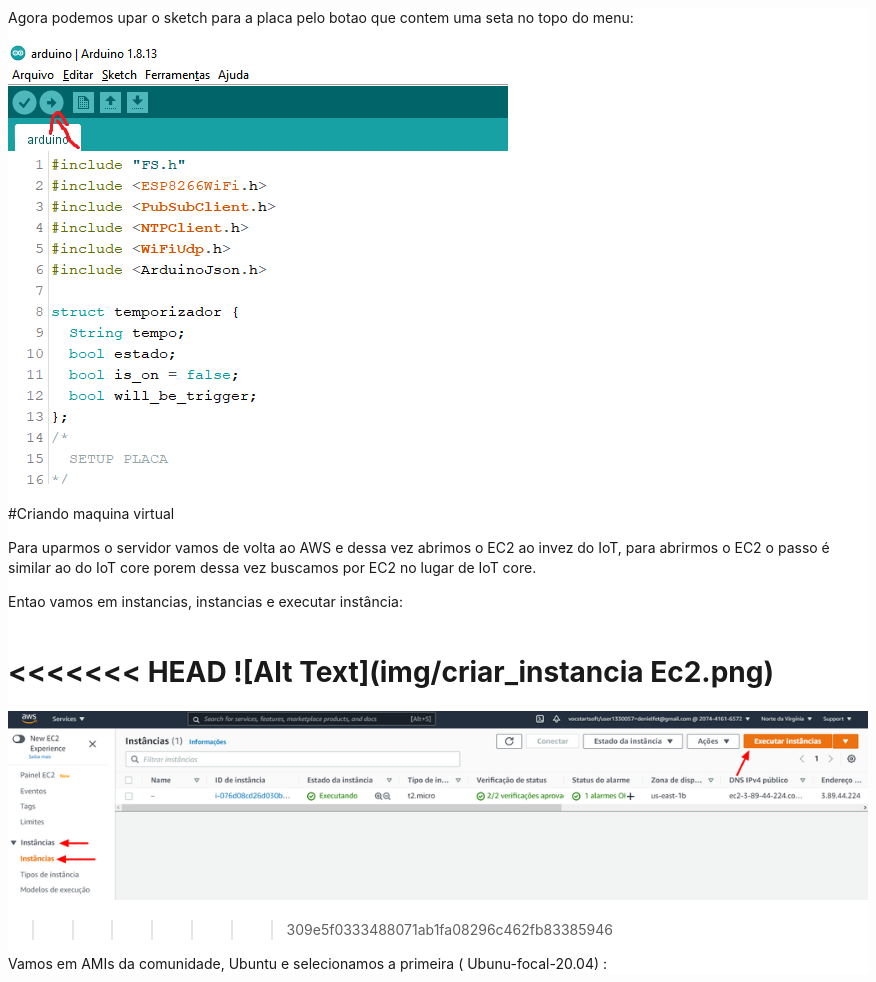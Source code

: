 Agora podemos upar o sketch para a placa pelo botao que contem uma seta no topo do menu:

![Alt Text](img/upando_scktch.png)

#Criando maquina virtual

Para uparmos o servidor vamos de volta ao AWS e dessa vez abrimos o EC2 ao invez do IoT, para abrirmos o EC2 o passo é similar ao do IoT core porem dessa vez buscamos por EC2 no lugar de IoT core.

Entao vamos em instancias, instancias e executar instância:

<<<<<<< HEAD
![Alt Text](img/criar_instancia Ec2.png)
=======
![Alt Text](img/criar_instancia_Ec2.png)
>>>>>>> 309e5f0333488071ab1fa08296c462fb83385946

Vamos em AMIs da comunidade, Ubuntu e selecionamos a primeira ( Ubunu-focal-20.04) : 
